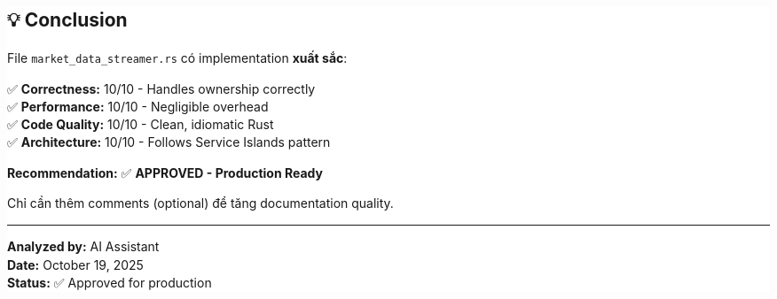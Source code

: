 
## 💡 Conclusion

File `market_data_streamer.rs` có implementation **xuất sắc**:

✅ **Correctness:** 10/10 - Handles ownership correctly  
✅ **Performance:** 10/10 - Negligible overhead  
✅ **Code Quality:** 10/10 - Clean, idiomatic Rust  
✅ **Architecture:** 10/10 - Follows Service Islands pattern  

**Recommendation:** ✅ **APPROVED - Production Ready**

Chỉ cần thêm comments (optional) để tăng documentation quality.

---

**Analyzed by:** AI Assistant  
**Date:** October 19, 2025  
**Status:** ✅ Approved for production

